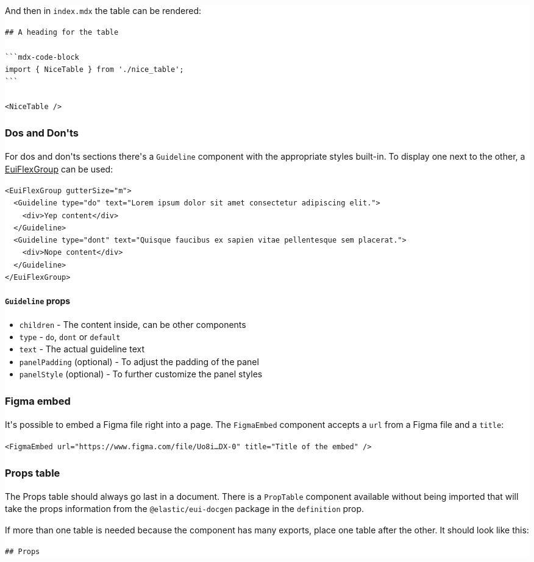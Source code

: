 And then in `index.mdx` the table can be rendered:

    ## A heading for the table

    ```mdx-code-block
    import { NiceTable } from './nice_table';
    ```

    <NiceTable />

### Dos and Don'ts

For dos and don'ts sections there's a `Guideline` component with the appropriate styles built-in. To display one next to the other, a [EuiFlexGroup](https://eui.elastic.co/docs/components/layout/flex/flex-group) can be used:

```tsx
<EuiFlexGroup gutterSize="m">
  <Guideline type="do" text="Lorem ipsum dolor sit amet consectetur adipiscing elit.">
    <div>Yep content</div>
  </Guideline>
  <Guideline type="dont" text="Quisque faucibus ex sapien vitae pellentesque sem placerat.">
    <div>Nope content</div>
  </Guideline>
</EuiFlexGroup>
```

#### `Guideline` props

- `children` - The content inside, can be other components
- `type` - `do`, `dont` or `default` 
- `text` - The actual guideline text
- `panelPadding` (optional) - To adjust the padding of the panel
- `panelStyle` (optional) - To further customize the panel styles

### Figma embed

It's possible to embed a Figma file right into a page. The `FigmaEmbed` component accepts a `url` from a Figma file and a `title`:

```mdx
<FigmaEmbed url="https://www.figma.com/file/Uo8i…DX-0" title="Title of the embed" />
```

### Props table

The Props table should always go last in a document. There is a `PropTable` component available without being imported that will take the props information from the `@elastic/eui-docgen` package in the `definition` prop.

If more than one table is needed because the component has many exports, place one table after the other. It should look like this:

    ## Props
